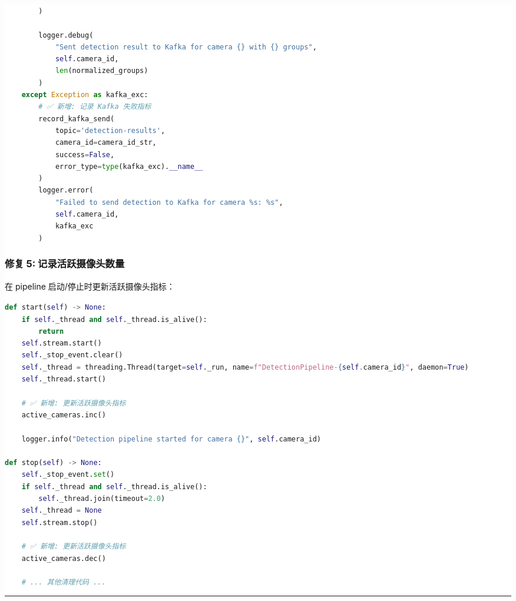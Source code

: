 ```python
        )
        
        logger.debug(
            "Sent detection result to Kafka for camera {} with {} groups",
            self.camera_id,
            len(normalized_groups)
        )
    except Exception as kafka_exc:
        # ✅ 新增: 记录 Kafka 失败指标
        record_kafka_send(
            topic='detection-results',
            camera_id=camera_id_str,
            success=False,
            error_type=type(kafka_exc).__name__
        )
        logger.error(
            "Failed to send detection to Kafka for camera %s: %s",
            self.camera_id,
            kafka_exc
        )
```

### 修复 5: 记录活跃摄像头数量

在 pipeline 启动/停止时更新活跃摄像头指标：

```python
def start(self) -> None:
    if self._thread and self._thread.is_alive():
        return
    self.stream.start()
    self._stop_event.clear()
    self._thread = threading.Thread(target=self._run, name=f"DetectionPipeline-{self.camera_id}", daemon=True)
    self._thread.start()
    
    # ✅ 新增: 更新活跃摄像头指标
    active_cameras.inc()
    
    logger.info("Detection pipeline started for camera {}", self.camera_id)

def stop(self) -> None:
    self._stop_event.set()
    if self._thread and self._thread.is_alive():
        self._thread.join(timeout=2.0)
    self._thread = None
    self.stream.stop()
    
    # ✅ 新增: 更新活跃摄像头指标
    active_cameras.dec()
    
    # ... 其他清理代码 ...
```

---